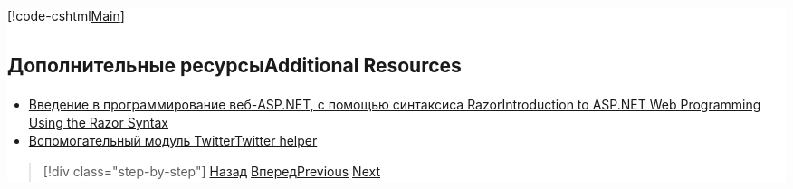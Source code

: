 [!code-cshtml[Main](intro-to-web-pages-programming/samples/sample18.cshtml)]

## <a name="additional-resources"></a><span data-ttu-id="0c14c-419">Дополнительные ресурсы</span><span class="sxs-lookup"><span data-stu-id="0c14c-419">Additional Resources</span></span>

- [<span data-ttu-id="0c14c-420">Введение в программирование веб-ASP.NET, с помощью синтаксиса Razor</span><span class="sxs-lookup"><span data-stu-id="0c14c-420">Introduction to ASP.NET Web Programming Using the Razor Syntax</span></span>](https://go.microsoft.com/fwlink/?LinkID=202890)
- [<span data-ttu-id="0c14c-421">Вспомогательный модуль Twitter</span><span class="sxs-lookup"><span data-stu-id="0c14c-421">Twitter helper</span></span>](../../ui-layouts-and-themes/twitter-helper.md)

> [!div class="step-by-step"]
> <span data-ttu-id="0c14c-422">[Назад](getting-started.md)
> [Вперед](displaying-data.md)</span><span class="sxs-lookup"><span data-stu-id="0c14c-422">[Previous](getting-started.md)
[Next](displaying-data.md)</span></span>

